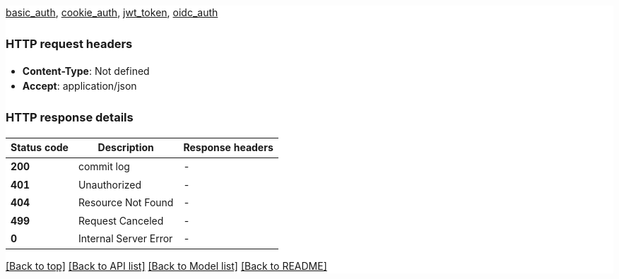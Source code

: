 [basic_auth](../README.md#basic_auth), [cookie_auth](../README.md#cookie_auth), [jwt_token](../README.md#jwt_token), [oidc_auth](../README.md#oidc_auth)

### HTTP request headers

 - **Content-Type**: Not defined
 - **Accept**: application/json


### HTTP response details

| Status code | Description | Response headers |
|-------------|-------------|------------------|
**200** | commit log |  -  |
**401** | Unauthorized |  -  |
**404** | Resource Not Found |  -  |
**499** | Request Canceled |  -  |
**0** | Internal Server Error |  -  |

[[Back to top]](#) [[Back to API list]](../README.md#documentation-for-api-endpoints) [[Back to Model list]](../README.md#documentation-for-models) [[Back to README]](../README.md)

